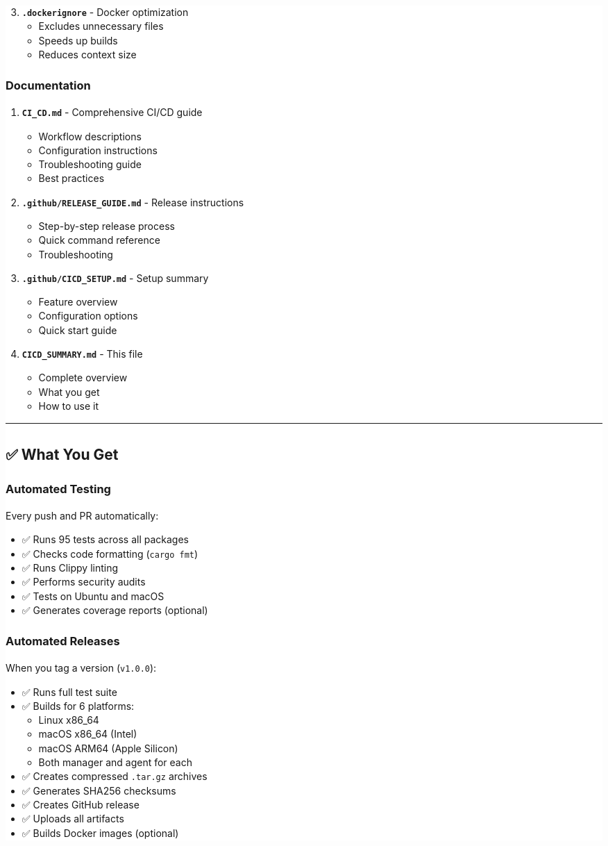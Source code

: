 3. **`.dockerignore`** - Docker optimization
   - Excludes unnecessary files
   - Speeds up builds
   - Reduces context size

### Documentation

1. **`CI_CD.md`** - Comprehensive CI/CD guide
   - Workflow descriptions
   - Configuration instructions
   - Troubleshooting guide
   - Best practices

2. **`.github/RELEASE_GUIDE.md`** - Release instructions
   - Step-by-step release process
   - Quick command reference
   - Troubleshooting

3. **`.github/CICD_SETUP.md`** - Setup summary
   - Feature overview
   - Configuration options
   - Quick start guide

4. **`CICD_SUMMARY.md`** - This file
   - Complete overview
   - What you get
   - How to use it

---

## ✅ What You Get

### Automated Testing
Every push and PR automatically:
- ✅ Runs 95 tests across all packages
- ✅ Checks code formatting (`cargo fmt`)
- ✅ Runs Clippy linting
- ✅ Performs security audits
- ✅ Tests on Ubuntu and macOS
- ✅ Generates coverage reports (optional)

### Automated Releases
When you tag a version (`v1.0.0`):
- ✅ Runs full test suite
- ✅ Builds for 6 platforms:
  - Linux x86_64
  - macOS x86_64 (Intel)
  - macOS ARM64 (Apple Silicon)
  - Both manager and agent for each
- ✅ Creates compressed `.tar.gz` archives
- ✅ Generates SHA256 checksums
- ✅ Creates GitHub release
- ✅ Uploads all artifacts
- ✅ Builds Docker images (optional)
